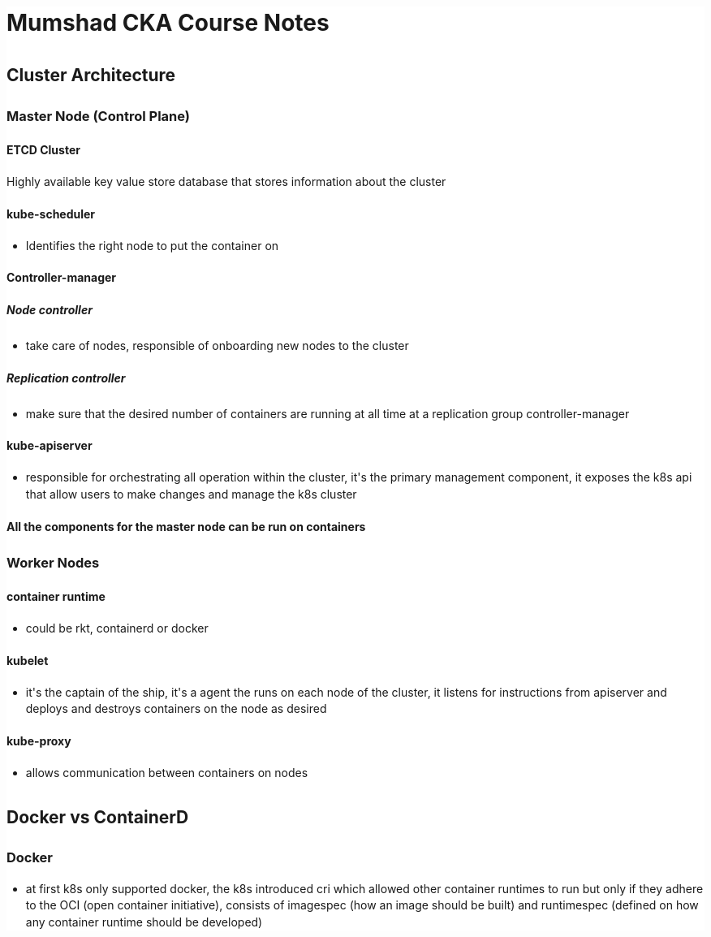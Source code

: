 # Mumshad CKA Course Notes

## Cluster Architecture

### Master Node (Control Plane)

#### ETCD Cluster

Highly available key value store database that stores information about the cluster

#### kube-scheduler

-  Identifies the right node to put the container on

#### Controller-manager

##### Node controller
- take care of nodes, responsible of onboarding new nodes to the cluster
##### Replication controller
- make sure that the desired number of containers are running at all time at a replication group
controller-manager

#### kube-apiserver

- responsible for orchestrating all operation within the cluster, it's the primary management component, it exposes the k8s api that allow users to make changes and manage the k8s cluster

#### All the components for the master node can be run on containers


### Worker Nodes

#### container runtime

- could be rkt, containerd or docker

#### kubelet

- it's the captain of the ship, it's a agent the runs on each node of the cluster, it listens for instructions from apiserver and deploys and destroys containers on the node as desired

#### kube-proxy

- allows communication between containers on nodes

## Docker vs ContainerD

### Docker

- at first k8s only supported docker, the k8s introduced cri which allowed other container runtimes to run but only if they adhere to the OCI (open container initiative), consists of imagespec (how an image should be built) and runtimespec (defined on how any container runtime should be developed)
